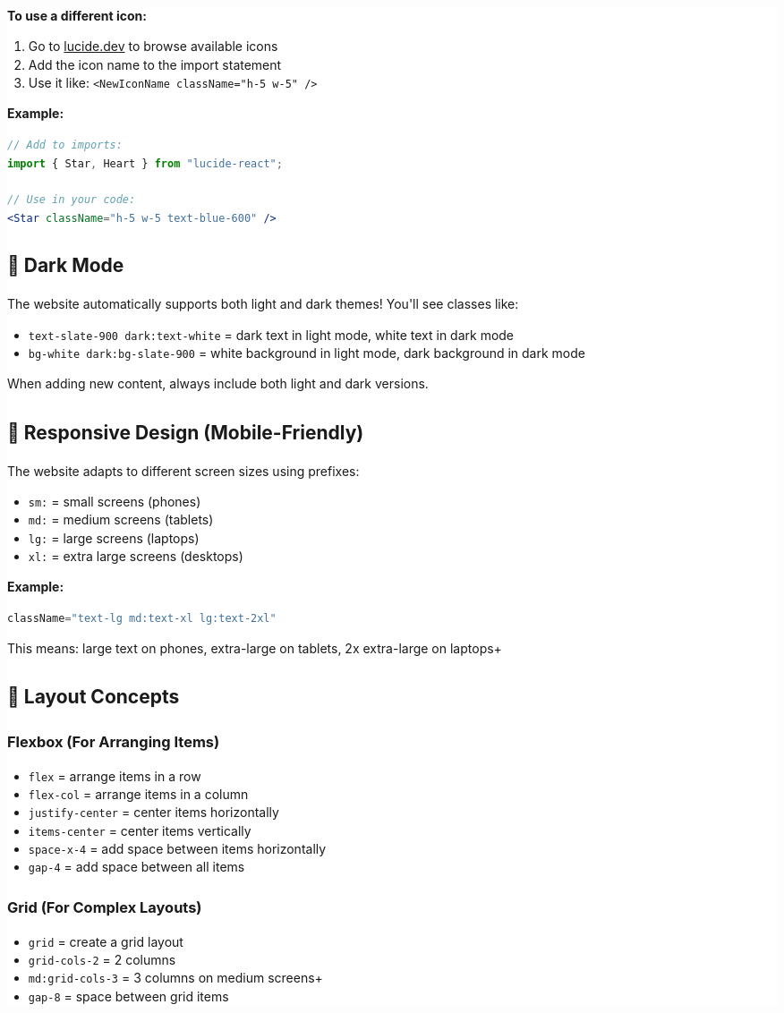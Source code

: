 **To use a different icon:**
1. Go to [lucide.dev](https://lucide.dev) to browse available icons
2. Add the icon name to the import statement
3. Use it like: `<NewIconName className="h-5 w-5" />`

**Example:**
```jsx
// Add to imports:
import { Star, Heart } from "lucide-react";

// Use in your code:
<Star className="h-5 w-5 text-blue-600" />
```

## 🌙 Dark Mode

The website automatically supports both light and dark themes! You'll see classes like:
- `text-slate-900 dark:text-white` = dark text in light mode, white text in dark mode
- `bg-white dark:bg-slate-900` = white background in light mode, dark background in dark mode

When adding new content, always include both light and dark versions.

## 📱 Responsive Design (Mobile-Friendly)

The website adapts to different screen sizes using prefixes:
- `sm:` = small screens (phones)
- `md:` = medium screens (tablets)  
- `lg:` = large screens (laptops)
- `xl:` = extra large screens (desktops)

**Example:**
```jsx
className="text-lg md:text-xl lg:text-2xl"
```
This means: large text on phones, extra-large on tablets, 2x extra-large on laptops+

## 🎨 Layout Concepts

### Flexbox (For Arranging Items)
- `flex` = arrange items in a row
- `flex-col` = arrange items in a column  
- `justify-center` = center items horizontally
- `items-center` = center items vertically
- `space-x-4` = add space between items horizontally
- `gap-4` = add space between all items

### Grid (For Complex Layouts)
- `grid` = create a grid layout
- `grid-cols-2` = 2 columns
- `md:grid-cols-3` = 3 columns on medium screens+
- `gap-8` = space between grid items
